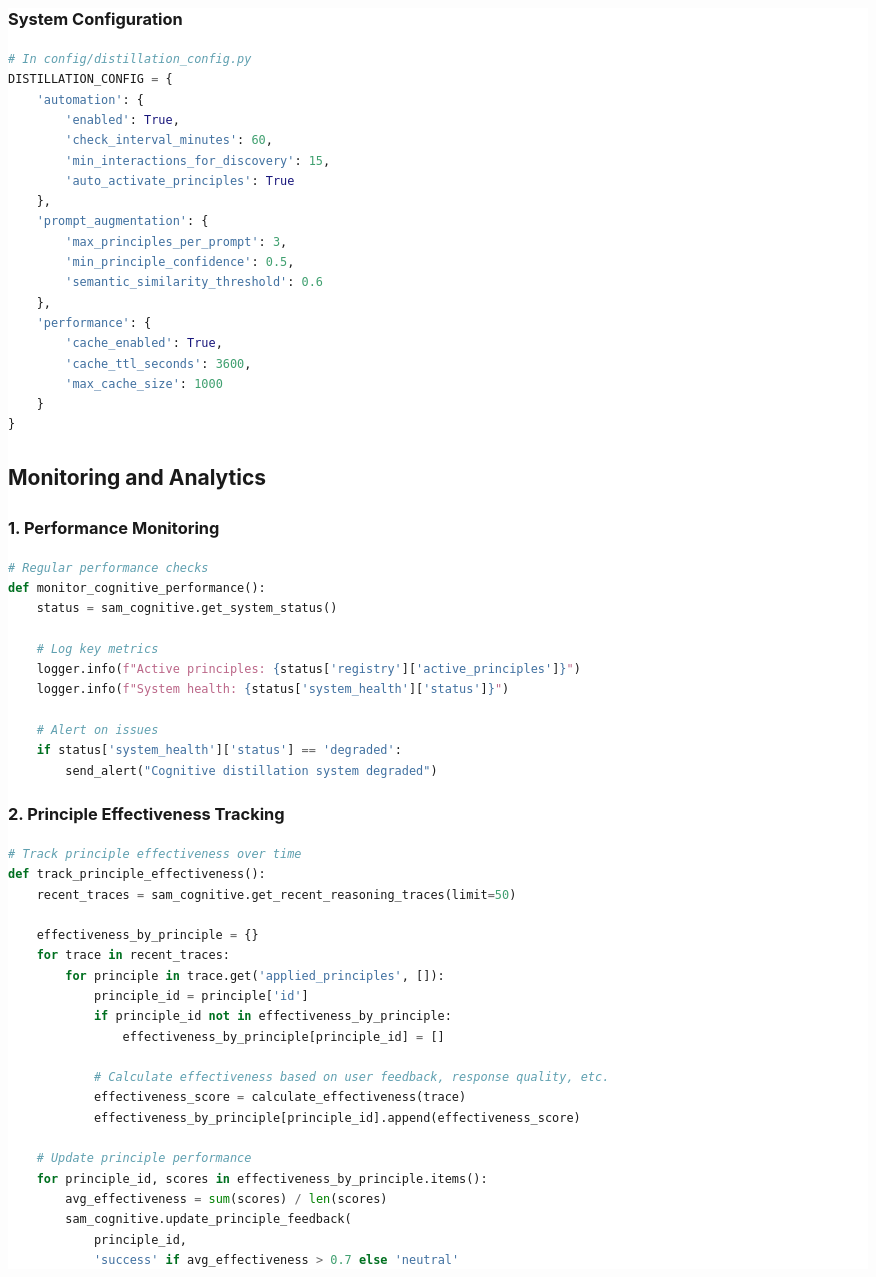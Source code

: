 ### System Configuration
```python
# In config/distillation_config.py
DISTILLATION_CONFIG = {
    'automation': {
        'enabled': True,
        'check_interval_minutes': 60,
        'min_interactions_for_discovery': 15,
        'auto_activate_principles': True
    },
    'prompt_augmentation': {
        'max_principles_per_prompt': 3,
        'min_principle_confidence': 0.5,
        'semantic_similarity_threshold': 0.6
    },
    'performance': {
        'cache_enabled': True,
        'cache_ttl_seconds': 3600,
        'max_cache_size': 1000
    }
}
```

## Monitoring and Analytics

### 1. Performance Monitoring
```python
# Regular performance checks
def monitor_cognitive_performance():
    status = sam_cognitive.get_system_status()
    
    # Log key metrics
    logger.info(f"Active principles: {status['registry']['active_principles']}")
    logger.info(f"System health: {status['system_health']['status']}")
    
    # Alert on issues
    if status['system_health']['status'] == 'degraded':
        send_alert("Cognitive distillation system degraded")
```

### 2. Principle Effectiveness Tracking
```python
# Track principle effectiveness over time
def track_principle_effectiveness():
    recent_traces = sam_cognitive.get_recent_reasoning_traces(limit=50)
    
    effectiveness_by_principle = {}
    for trace in recent_traces:
        for principle in trace.get('applied_principles', []):
            principle_id = principle['id']
            if principle_id not in effectiveness_by_principle:
                effectiveness_by_principle[principle_id] = []
            
            # Calculate effectiveness based on user feedback, response quality, etc.
            effectiveness_score = calculate_effectiveness(trace)
            effectiveness_by_principle[principle_id].append(effectiveness_score)
    
    # Update principle performance
    for principle_id, scores in effectiveness_by_principle.items():
        avg_effectiveness = sum(scores) / len(scores)
        sam_cognitive.update_principle_feedback(
            principle_id, 
            'success' if avg_effectiveness > 0.7 else 'neutral'
```